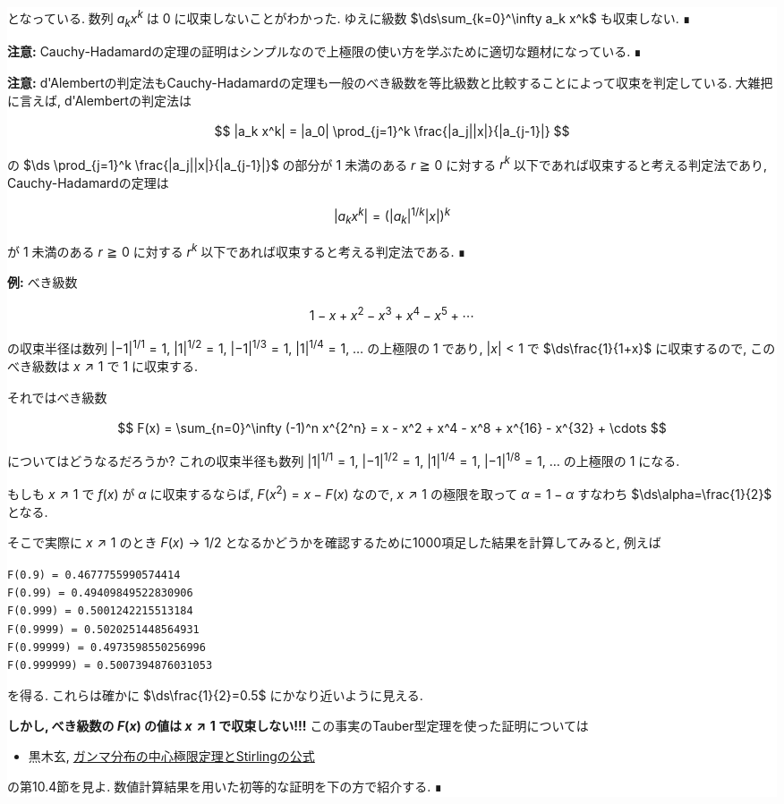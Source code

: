 となっている. 数列 $a_k x^k$ は $0$ に収束しないことがわかった. ゆえに級数 $\ds\sum_{k=0}^\infty a_k x^k$ も収束しない.  $\QED$

**注意:** Cauchy-Hadamardの定理の証明はシンプルなので上極限の使い方を学ぶために適切な題材になっている. $\QED$

**注意:**  d'Alembertの判定法もCauchy-Hadamardの定理も一般のべき級数を等比級数と比較することによって収束を判定している. 大雑把に言えば, d'Alembertの判定法は

$$
|a_k x^k| = |a_0| \prod_{j=1}^k \frac{|a_j||x|}{|a_{j-1}|}
$$

の $\ds \prod_{j=1}^k \frac{|a_j||x|}{|a_{j-1}|}$ の部分が $1$ 未満のある $r\geqq 0$ に対する $r^k$ 以下であれば収束すると考える判定法であり, Cauchy-Hadamardの定理は

$$
|a_k x^k| = \left(|a_k|^{1/k}|x|\right)^k
$$

が $1$ 未満のある $r\geqq 0$ に対する $r^k$ 以下であれば収束すると考える判定法である. $\QED$


**例:** べき級数

$$
1 - x + x^2 - x^3 + x^4 - x^5 + \cdots
$$

の収束半径は数列 $|-1|^{1/1}=1$, $|1|^{1/2}=1$, $|-1|^{1/3}=1$, $|1|^{1/4}=1$, $\ldots$ の上極限の $1$ であり, $|x|<1$ で $\ds\frac{1}{1+x}$ に収束するので, このべき級数は $x\nearrow 1$ で $1$ に収束する.

それではべき級数

$$
F(x) = \sum_{n=0}^\infty (-1)^n x^{2^n} = x - x^2 + x^4 - x^8 + x^{16} - x^{32} + \cdots
$$

についてはどうなるだろうか? これの収束半径も数列 $|1|^{1/1}=1$, $|-1|^{1/2}=1$, $|1|^{1/4}=1$, $|-1|^{1/8}=1$, $\ldots$ の上極限の $1$ になる. 

もしも $x\nearrow 1$ で $f(x)$ が $\alpha$ に収束するならば, $F(x^2) = x - F(x)$ なので, $x\nearrow 1$ の極限を取って $\alpha=1-\alpha$ すなわち $\ds\alpha=\frac{1}{2}$ となる. 

そこで実際に $x\nearrow 1$ のとき $F(x)\to 1/2$ となるかどうかを確認するために1000項足した結果を計算してみると, 例えば
    
    F(0.9) = 0.4677755990574414
    F(0.99) = 0.49409849522830906
    F(0.999) = 0.5001242215513184
    F(0.9999) = 0.5020251448564931
    F(0.99999) = 0.4973598550256996
    F(0.999999) = 0.5007394876031053

を得る. これらは確かに $\ds\frac{1}{2}=0.5$ にかなり近いように見える.

**しかし, べき級数の $F(x)$ の値は $x\nearrow 1$ で収束しない!!!** この事実のTauber型定理を使った証明については

* 黒木玄, <a href="https://genkuroki.github.io/documents/20160501StirlingFormula.pdf">ガンマ分布の中心極限定理とStirlingの公式</a>

の第10.4節を見よ. 数値計算結果を用いた初等的な証明を下の方で紹介する. $\QED$
